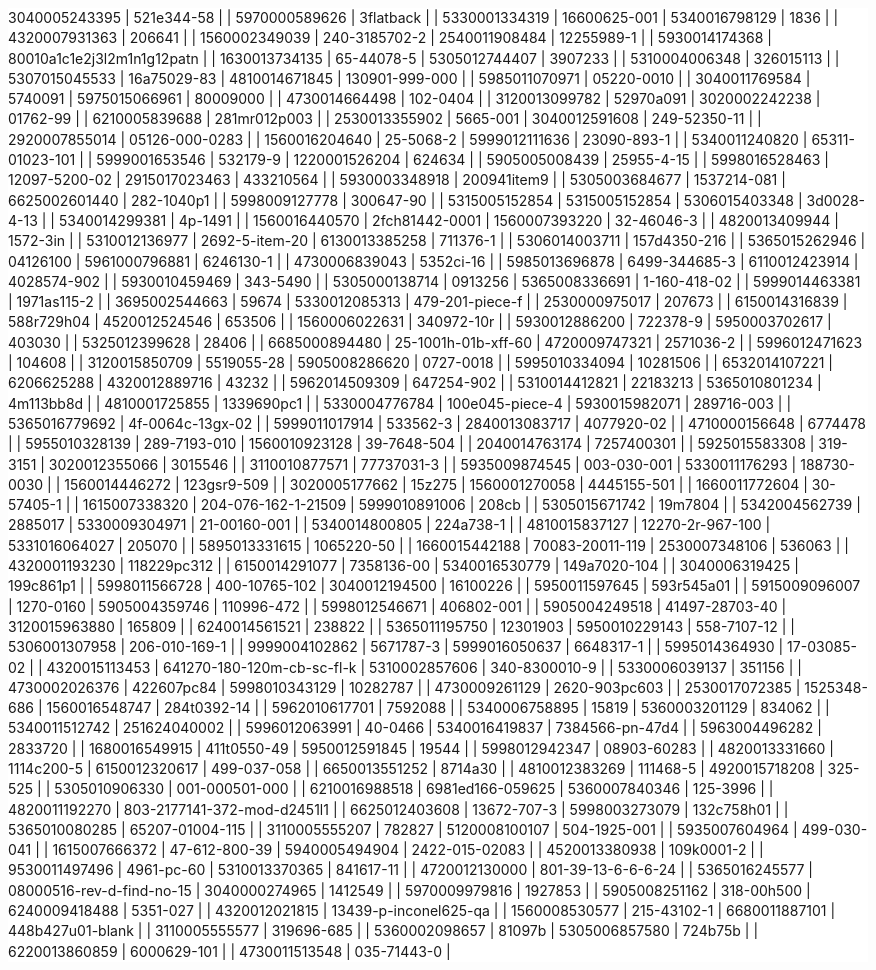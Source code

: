 3040005243395 | 521e344-58 |  | 5970000589626 | 3flatback |  | 5330001334319 | 16600625-001 | 
5340016798129 | 1836 |  | 4320007931363 | 206641 |  | 1560002349039 | 240-3185702-2 | 
2540011908484 | 12255989-1 |  | 5930014174368 | 80010a1c1e2j3l2m1n1g12patn |  | 1630013734135 | 65-44078-5 | 
5305012744407 | 3907233 |  | 5310004006348 | 326015113 |  | 5307015045533 | 16a75029-83 | 
4810014671845 | 130901-999-000 |  | 5985011070971 | 05220-0010 |  | 3040011769584 | 5740091 | 
5975015066961 | 80009000 |  | 4730014664498 | 102-0404 |  | 3120013099782 | 52970a091 | 
3020002242238 | 01762-99 |  | 6210005839688 | 281mr012p003 |  | 2530013355902 | 5665-001 | 
3040012591608 | 249-52350-11 |  | 2920007855014 | 05126-000-0283 |  | 1560016204640 | 25-5068-2 | 
5999012111636 | 23090-893-1 |  | 5340011240820 | 65311-01023-101 |  | 5999001653546 | 532179-9 | 
1220001526204 | 624634 |  | 5905005008439 | 25955-4-15 |  | 5998016528463 | 12097-5200-02 | 
2915017023463 | 433210564 |  | 5930003348918 | 200941item9 |  | 5305003684677 | 1537214-081 | 
6625002601440 | 282-1040p1 |  | 5998009127778 | 300647-90 |  | 5315005152854 | 5315005152854 | 
5306015403348 | 3d0028-4-13 |  | 5340014299381 | 4p-1491 |  | 1560016440570 | 2fch81442-0001 | 
1560007393220 | 32-46046-3 |  | 4820013409944 | 1572-3in |  | 5310012136977 | 2692-5-item-20 | 
6130013385258 | 711376-1 |  | 5306014003711 | 157d4350-216 |  | 5365015262946 | 04126100 | 
5961000796881 | 6246130-1 |  | 4730006839043 | 5352ci-16 |  | 5985013696878 | 6499-344685-3 | 
6110012423914 | 4028574-902 |  | 5930010459469 | 343-5490 |  | 5305000138714 | 0913256 | 
5365008336691 | 1-160-418-02 |  | 5999014463381 | 1971as115-2 |  | 3695002544663 | 59674 | 
5330012085313 | 479-201-piece-f |  | 2530000975017 | 207673 |  | 6150014316839 | 588r729h04 | 
4520012524546 | 653506 |  | 1560006022631 | 340972-10r |  | 5930012886200 | 722378-9 | 
5950003702617 | 403030 |  | 5325012399628 | 28406 |  | 6685000894480 | 25-1001h-01b-xff-60 | 
4720009747321 | 2571036-2 |  | 5996012471623 | 104608 |  | 3120015850709 | 5519055-28 | 
5905008286620 | 0727-0018 |  | 5995010334094 | 10281506 |  | 6532014107221 | 6206625288 | 
4320012889716 | 43232 |  | 5962014509309 | 647254-902 |  | 5310014412821 | 22183213 | 
5365010801234 | 4m113bb8d |  | 4810001725855 | 1339690pc1 |  | 5330004776784 | 100e045-piece-4 | 
5930015982071 | 289716-003 |  | 5365016779692 | 4f-0064c-13gx-02 |  | 5999011017914 | 533562-3 | 
2840013083717 | 4077920-02 |  | 4710000156648 | 6774478 |  | 5955010328139 | 289-7193-010 | 
1560010923128 | 39-7648-504 |  | 2040014763174 | 7257400301 |  | 5925015583308 | 319-3151 | 
3020012355066 | 3015546 |  | 3110010877571 | 77737031-3 |  | 5935009874545 | 003-030-001 | 
5330011176293 | 188730-0030 |  | 1560014446272 | 123gsr9-509 |  | 3020005177662 | 15z275 | 
1560001270058 | 4445155-501 |  | 1660011772604 | 30-57405-1 |  | 1615007338320 | 204-076-162-1-21509 | 
5999010891006 | 208cb |  | 5305015671742 | 19m7804 |  | 5342004562739 | 2885017 | 
5330009304971 | 21-00160-001 |  | 5340014800805 | 224a738-1 |  | 4810015837127 | 12270-2r-967-100 | 
5331016064027 | 205070 |  | 5895013331615 | 1065220-50 |  | 1660015442188 | 70083-20011-119 | 
2530007348106 | 536063 |  | 4320001193230 | 118229pc312 |  | 6150014291077 | 7358136-00 | 
5340016530779 | 149a7020-104 |  | 3040006319425 | 199c861p1 |  | 5998011566728 | 400-10765-102 | 
3040012194500 | 16100226 |  | 5950011597645 | 593r545a01 |  | 5915009096007 | 1270-0160 | 
5905004359746 | 110996-472 |  | 5998012546671 | 406802-001 |  | 5905004249518 | 41497-28703-40 | 
3120015963880 | 165809 |  | 6240014561521 | 238822 |  | 5365011195750 | 12301903 | 
5950010229143 | 558-7107-12 |  | 5306001307958 | 206-010-169-1 |  | 9999004102862 | 5671787-3 | 
5999016050637 | 6648317-1 |  | 5995014364930 | 17-03085-02 |  | 4320015113453 | 641270-180-120m-cb-sc-fl-k | 
5310002857606 | 340-8300010-9 |  | 5330006039137 | 351156 |  | 4730002026376 | 422607pc84 | 
5998010343129 | 10282787 |  | 4730009261129 | 2620-903pc603 |  | 2530017072385 | 1525348-686 | 
1560016548747 | 284t0392-14 |  | 5962010617701 | 7592088 |  | 5340006758895 | 15819 | 
5360003201129 | 834062 |  | 5340011512742 | 251624040002 |  | 5996012063991 | 40-0466 | 
5340016419837 | 7384566-pn-47d4 |  | 5963004496282 | 2833720 |  | 1680016549915 | 411t0550-49 | 
5950012591845 | 19544 |  | 5998012942347 | 08903-60283 |  | 4820013331660 | 1114c200-5 | 
6150012320617 | 499-037-058 |  | 6650013551252 | 8714a30 |  | 4810012383269 | 111468-5 | 
4920015718208 | 325-525 |  | 5305010906330 | 001-000501-000 |  | 6210016988518 | 6981ed166-059625 | 
5360007840346 | 125-3996 |  | 4820011192270 | 803-2177141-372-mod-d2451l1 |  | 6625012403608 | 13672-707-3 | 
5998003273079 | 132c758h01 |  | 5365010080285 | 65207-01004-115 |  | 3110005555207 | 782827 | 
5120008100107 | 504-1925-001 |  | 5935007604964 | 499-030-041 |  | 1615007666372 | 47-612-800-39 | 
5940005494904 | 2422-015-02083 |  | 4520013380938 | 109k0001-2 |  | 9530011497496 | 4961-pc-60 | 
5310013370365 | 841617-11 |  | 4720012130000 | 801-39-13-6-6-6-24 |  | 5365016245577 | 08000516-rev-d-find-no-15 | 
3040000274965 | 1412549 |  | 5970009979816 | 1927853 |  | 5905008251162 | 318-00h500 | 
6240009418488 | 5351-027 |  | 4320012021815 | 13439-p-inconel625-qa |  | 1560008530577 | 215-43102-1 | 
6680011887101 | 448b427u01-blank |  | 3110005555577 | 319696-685 |  | 5360002098657 | 81097b | 
5305006857580 | 724b75b |  | 6220013860859 | 6000629-101 |  | 4730011513548 | 035-71443-0 | 